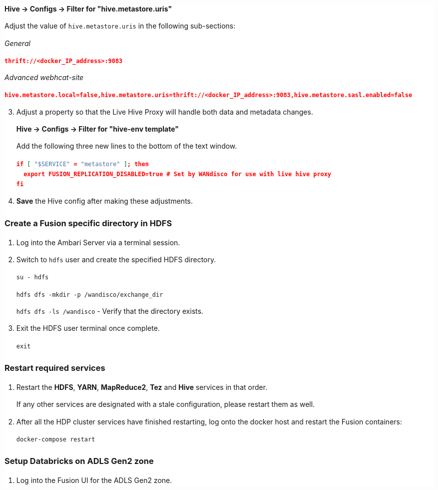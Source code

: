    **Hive -> Configs -> Filter for "hive.metastore.uris"**

   Adjust the value of `hive.metastore.uris` in the following sub-sections:

   _General_

   ```json
   thrift://<docker_IP_address>:9083
   ```

   _Advanced webhcat-site_

   ```json
   hive.metastore.local=false,hive.metastore.uris=thrift://<docker_IP_address>:9083,hive.metastore.sasl.enabled=false
   ```

3. Adjust a property so that the Live Hive Proxy will handle both data and metadata changes.

   **Hive -> Configs -> Filter for "hive-env template"**

   Add the following three new lines to the bottom of the text window.

   ```json
   if [ "$SERVICE" = "metastore" ]; then
     export FUSION_REPLICATION_DISABLED=true # Set by WANdisco for use with live hive proxy
   fi
   ```

4. **Save** the Hive config after making these adjustments.

### Create a Fusion specific directory in HDFS

1. Log into the Ambari Server via a terminal session.

2. Switch to `hdfs` user and create the specified HDFS directory.

   `su - hdfs`

   `hdfs dfs -mkdir -p /wandisco/exchange_dir`

   `hdfs dfs -ls /wandisco` - Verify that the directory exists.

3. Exit the HDFS user terminal once complete.

   `exit`

### Restart required services

1. Restart the **HDFS**, **YARN**, **MapReduce2**, **Tez** and **Hive** services in that order.

   If any other services are designated with a stale configuration, please restart them as well.

2. After all the HDP cluster services have finished restarting, log onto the docker host and restart the Fusion containers:

   `docker-compose restart`

### Setup Databricks on ADLS Gen2 zone

1. Log into the Fusion UI for the ADLS Gen2 zone.
